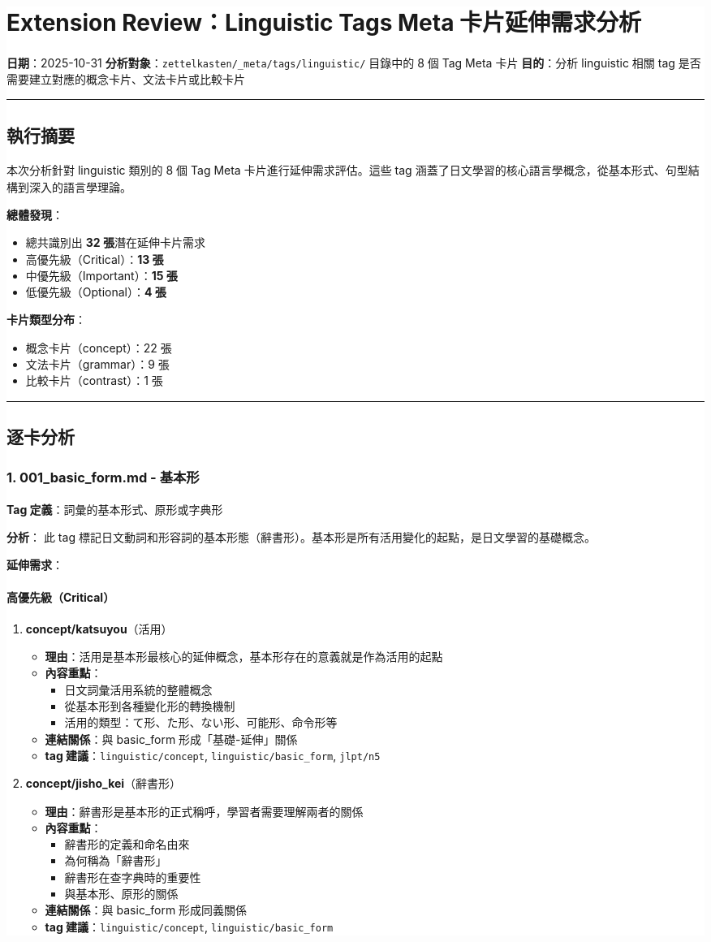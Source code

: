 # Extension Review：Linguistic Tags Meta 卡片延伸需求分析

**日期**：2025-10-31
**分析對象**：`zettelkasten/_meta/tags/linguistic/` 目錄中的 8 個 Tag Meta 卡片
**目的**：分析 linguistic 相關 tag 是否需要建立對應的概念卡片、文法卡片或比較卡片

---

## 執行摘要

本次分析針對 linguistic 類別的 8 個 Tag Meta 卡片進行延伸需求評估。這些 tag 涵蓋了日文學習的核心語言學概念，從基本形式、句型結構到深入的語言學理論。

**總體發現**：
- 總共識別出 **32 張**潛在延伸卡片需求
- 高優先級（Critical）：**13 張**
- 中優先級（Important）：**15 張**
- 低優先級（Optional）：**4 張**

**卡片類型分布**：
- 概念卡片（concept）：22 張
- 文法卡片（grammar）：9 張
- 比較卡片（contrast）：1 張

---

## 逐卡分析

### 1. 001_basic_form.md - 基本形

**Tag 定義**：詞彙的基本形式、原形或字典形

**分析**：
此 tag 標記日文動詞和形容詞的基本形態（辭書形）。基本形是所有活用變化的起點，是日文學習的基礎概念。

**延伸需求**：

#### 高優先級（Critical）

1. **concept/katsuyou**（活用）
   - **理由**：活用是基本形最核心的延伸概念，基本形存在的意義就是作為活用的起點
   - **內容重點**：
     - 日文詞彙活用系統的整體概念
     - 從基本形到各種變化形的轉換機制
     - 活用的類型：て形、た形、ない形、可能形、命令形等
   - **連結關係**：與 basic_form 形成「基礎-延伸」關係
   - **tag 建議**：`linguistic/concept`, `linguistic/basic_form`, `jlpt/n5`

2. **concept/jisho_kei**（辭書形）
   - **理由**：辭書形是基本形的正式稱呼，學習者需要理解兩者的關係
   - **內容重點**：
     - 辭書形的定義和命名由來
     - 為何稱為「辭書形」
     - 辭書形在查字典時的重要性
     - 與基本形、原形的關係
   - **連結關係**：與 basic_form 形成同義關係
   - **tag 建議**：`linguistic/concept`, `linguistic/basic_form`
